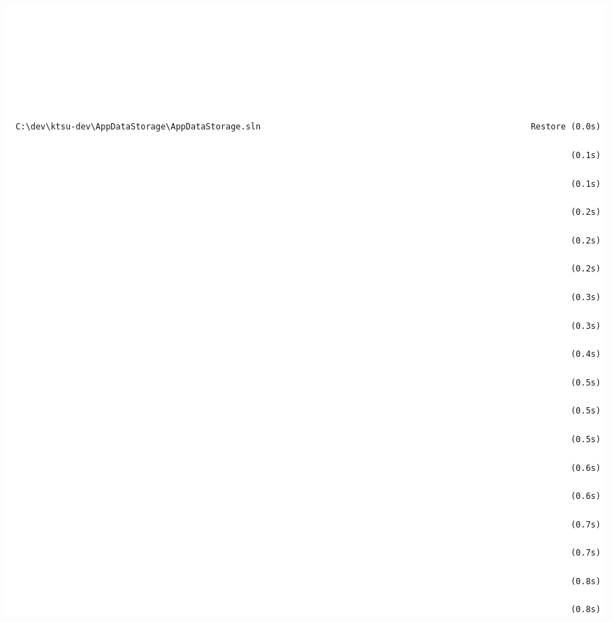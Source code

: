 ```








  C:\dev\ktsu-dev\AppDataStorage\AppDataStorage.sln                                                      Restore (0.0s)       

                                                                                                                 (0.1s)       

                                                                                                                 (0.1s)       

                                                                                                                 (0.2s)       

                                                                                                                 (0.2s)       

                                                                                                                 (0.2s)       

                                                                                                                 (0.3s)       

                                                                                                                 (0.3s)       

                                                                                                                 (0.4s)       

                                                                                                                 (0.5s)       

                                                                                                                 (0.5s)       

                                                                                                                 (0.5s)       

                                                                                                                 (0.6s)       

                                                                                                                 (0.6s)       

                                                                                                                 (0.7s)       

                                                                                                                 (0.7s)       

                                                                                                                 (0.8s)       

                                                                                                                 (0.8s)       

```